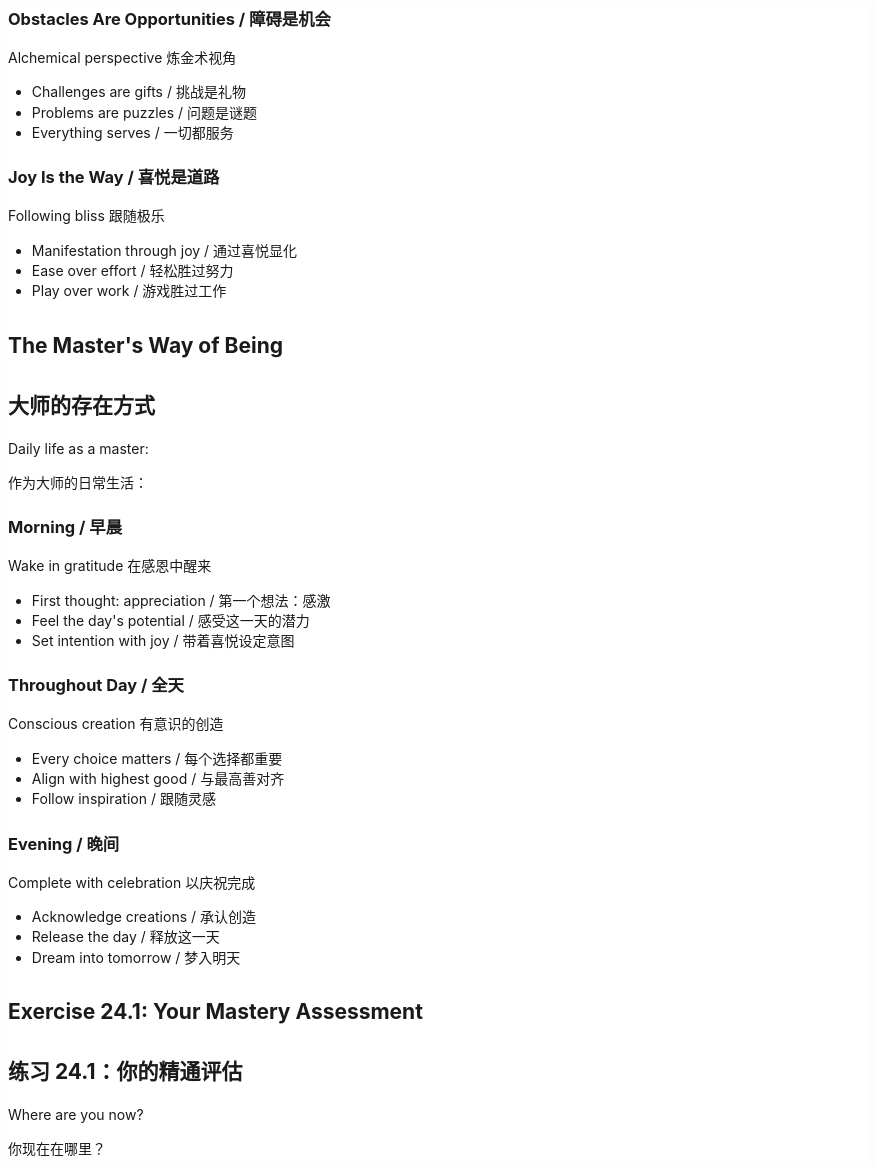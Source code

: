 ### Obstacles Are Opportunities / 障碍是机会
Alchemical perspective
炼金术视角
- Challenges are gifts / 挑战是礼物
- Problems are puzzles / 问题是谜题
- Everything serves / 一切都服务

### Joy Is the Way / 喜悦是道路
Following bliss
跟随极乐
- Manifestation through joy / 通过喜悦显化
- Ease over effort / 轻松胜过努力
- Play over work / 游戏胜过工作

## The Master's Way of Being
## 大师的存在方式

Daily life as a master:

作为大师的日常生活：

### Morning / 早晨
Wake in gratitude
在感恩中醒来
- First thought: appreciation / 第一个想法：感激
- Feel the day's potential / 感受这一天的潜力
- Set intention with joy / 带着喜悦设定意图

### Throughout Day / 全天
Conscious creation
有意识的创造
- Every choice matters / 每个选择都重要
- Align with highest good / 与最高善对齐
- Follow inspiration / 跟随灵感

### Evening / 晚间
Complete with celebration
以庆祝完成
- Acknowledge creations / 承认创造
- Release the day / 释放这一天
- Dream into tomorrow / 梦入明天

## Exercise 24.1: Your Mastery Assessment
## 练习 24.1：你的精通评估

Where are you now?

你现在在哪里？
